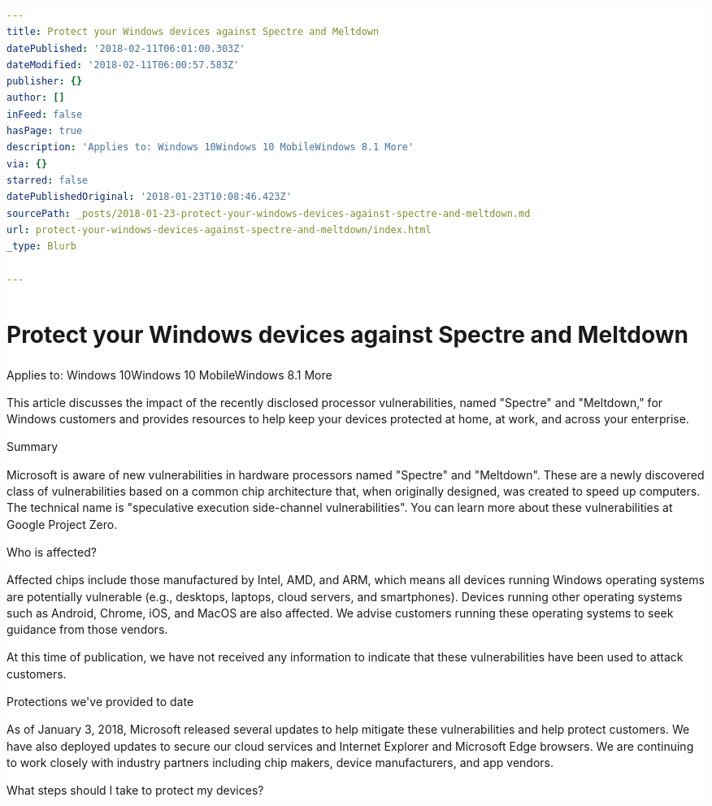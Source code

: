 ```yaml
---
title: Protect your Windows devices against Spectre and Meltdown
datePublished: '2018-02-11T06:01:00.303Z'
dateModified: '2018-02-11T06:00:57.583Z'
publisher: {}
author: []
inFeed: false
hasPage: true
description: 'Applies to: Windows 10Windows 10 MobileWindows 8.1 More'
via: {}
starred: false
datePublishedOriginal: '2018-01-23T10:08:46.423Z'
sourcePath: _posts/2018-01-23-protect-your-windows-devices-against-spectre-and-meltdown.md
url: protect-your-windows-devices-against-spectre-and-meltdown/index.html
_type: Blurb

---
```

# Protect your Windows devices against Spectre and Meltdown

Applies to: Windows 10Windows 10 MobileWindows 8.1 More

This article discusses the impact of the recently disclosed processor vulnerabilities, named "Spectre" and "Meltdown," for Windows customers and provides resources to help keep your devices protected at home, at work, and across your enterprise.

Summary

Microsoft is aware of new vulnerabilities in hardware processors named "Spectre" and "Meltdown". These are a newly discovered class of vulnerabilities based on a common chip architecture that, when originally designed, was created to speed up computers. The technical name is "speculative execution side-channel vulnerabilities". You can learn more about these vulnerabilities at Google Project Zero.

Who is affected?

Affected chips include those manufactured by Intel, AMD, and ARM, which means all devices running Windows operating systems are potentially vulnerable (e.g., desktops, laptops, cloud servers, and smartphones). Devices running other operating systems such as Android, Chrome, iOS, and MacOS are also affected. We advise customers running these operating systems to seek guidance from those vendors.

At this time of publication, we have not received any information to indicate that these vulnerabilities have been used to attack customers.

Protections we've provided to date

As of January 3, 2018, Microsoft released several updates to help mitigate these vulnerabilities and help protect customers. We have also deployed updates to secure our cloud services and Internet Explorer and Microsoft Edge browsers. We are continuing to work closely with industry partners including chip makers, device manufacturers, and app vendors.

What steps should I take to protect my devices?
